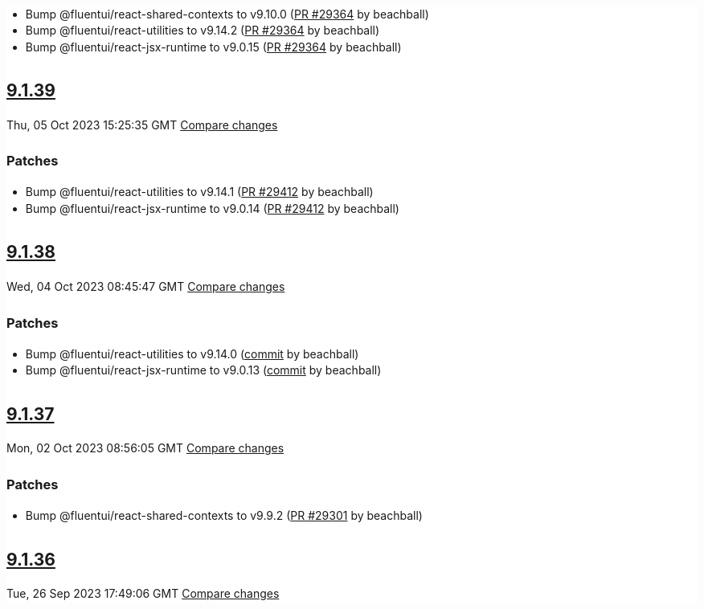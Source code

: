 - Bump @fluentui/react-shared-contexts to v9.10.0 ([PR #29364](https://github.com/microsoft/fluentui/pull/29364) by beachball)
- Bump @fluentui/react-utilities to v9.14.2 ([PR #29364](https://github.com/microsoft/fluentui/pull/29364) by beachball)
- Bump @fluentui/react-jsx-runtime to v9.0.15 ([PR #29364](https://github.com/microsoft/fluentui/pull/29364) by beachball)

## [9.1.39](https://github.com/microsoft/fluentui/tree/@fluentui/react-image_v9.1.39)

Thu, 05 Oct 2023 15:25:35 GMT 
[Compare changes](https://github.com/microsoft/fluentui/compare/@fluentui/react-image_v9.1.38..@fluentui/react-image_v9.1.39)

### Patches

- Bump @fluentui/react-utilities to v9.14.1 ([PR #29412](https://github.com/microsoft/fluentui/pull/29412) by beachball)
- Bump @fluentui/react-jsx-runtime to v9.0.14 ([PR #29412](https://github.com/microsoft/fluentui/pull/29412) by beachball)

## [9.1.38](https://github.com/microsoft/fluentui/tree/@fluentui/react-image_v9.1.38)

Wed, 04 Oct 2023 08:45:47 GMT 
[Compare changes](https://github.com/microsoft/fluentui/compare/@fluentui/react-image_v9.1.37..@fluentui/react-image_v9.1.38)

### Patches

- Bump @fluentui/react-utilities to v9.14.0 ([commit](https://github.com/microsoft/fluentui/commit/67b6cc6534e684ed32704dc6c0faee632bb840dc) by beachball)
- Bump @fluentui/react-jsx-runtime to v9.0.13 ([commit](https://github.com/microsoft/fluentui/commit/67b6cc6534e684ed32704dc6c0faee632bb840dc) by beachball)

## [9.1.37](https://github.com/microsoft/fluentui/tree/@fluentui/react-image_v9.1.37)

Mon, 02 Oct 2023 08:56:05 GMT 
[Compare changes](https://github.com/microsoft/fluentui/compare/@fluentui/react-image_v9.1.36..@fluentui/react-image_v9.1.37)

### Patches

- Bump @fluentui/react-shared-contexts to v9.9.2 ([PR #29301](https://github.com/microsoft/fluentui/pull/29301) by beachball)

## [9.1.36](https://github.com/microsoft/fluentui/tree/@fluentui/react-image_v9.1.36)

Tue, 26 Sep 2023 17:49:06 GMT 
[Compare changes](https://github.com/microsoft/fluentui/compare/@fluentui/react-image_v9.1.35..@fluentui/react-image_v9.1.36)

